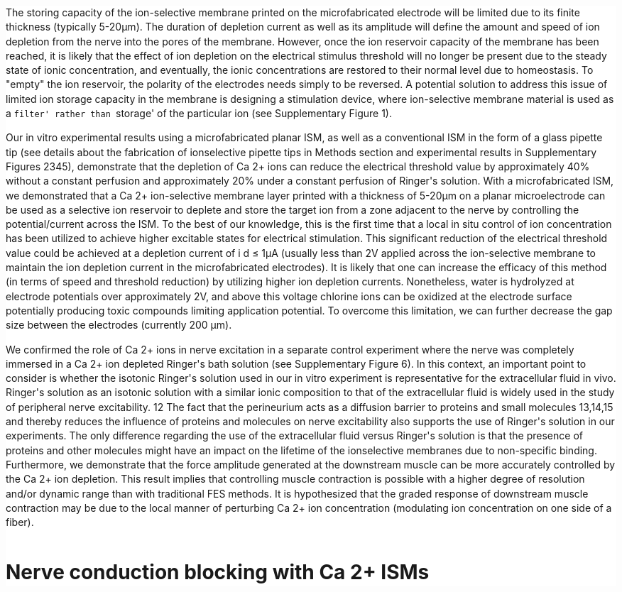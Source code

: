 The storing capacity of the ion-selective membrane printed on the microfabricated electrode will be limited due to its finite thickness (typically 5-20μm). The duration of depletion current as well as its amplitude will define the amount and speed of ion depletion from the nerve into the pores of the membrane. However, once the ion reservoir capacity of the membrane has been reached, it is likely that the effect of ion depletion on the electrical stimulus threshold will no longer be present due to the steady state of ionic concentration, and eventually, the ionic concentrations are restored to their normal level due to homeostasis. To "empty" the ion reservoir, the polarity of the electrodes needs simply to be reversed. A potential solution to address this issue of limited ion storage capacity in the membrane is designing a stimulation device, where ion-selective membrane material is used as a `filter' rather than `storage' of the particular ion (see Supplementary Figure 1).

Our in vitro experimental results using a microfabricated planar ISM, as well as a conventional ISM in the form of a glass pipette tip (see details about the fabrication of ionselective pipette tips in Methods section and experimental results in Supplementary Figures 2345), demonstrate that the depletion of Ca 2+ ions can reduce the electrical threshold value by approximately 40% without a constant perfusion and approximately 20% under a constant perfusion of Ringer's solution. With a microfabricated ISM, we demonstrated that a Ca 2+ ion-selective membrane layer printed with a thickness of 5-20μm on a planar microelectrode can be used as a selective ion reservoir to deplete and store the target ion from a zone adjacent to the nerve by controlling the potential/current across the ISM. To the best of our knowledge, this is the first time that a local in situ control of ion concentration has been utilized to achieve higher excitable states for electrical stimulation. This significant reduction of the electrical threshold value could be achieved at a depletion current of i d ≤ 1μA (usually less than 2V applied across the ion-selective membrane to maintain the ion depletion current in the microfabricated electrodes). It is likely that one can increase the efficacy of this method (in terms of speed and threshold reduction) by utilizing higher ion depletion currents. Nonetheless, water is hydrolyzed at electrode potentials over approximately 2V, and above this voltage chlorine ions can be oxidized at the electrode surface potentially producing toxic compounds limiting application potential. To overcome this limitation, we can further decrease the gap size between the electrodes (currently 200 μm).

We confirmed the role of Ca 2+ ions in nerve excitation in a separate control experiment where the nerve was completely immersed in a Ca 2+ ion depleted Ringer's bath solution (see Supplementary Figure 6). In this context, an important point to consider is whether the isotonic Ringer's solution used in our in vitro experiment is representative for the extracellular fluid in vivo. Ringer's solution as an isotonic solution with a similar ionic composition to that of the extracellular fluid is widely used in the study of peripheral nerve excitability. 12 The fact that the perineurium acts as a diffusion barrier to proteins and small molecules 13,14,15 and thereby reduces the influence of proteins and molecules on nerve excitability also supports the use of Ringer's solution in our experiments. The only difference regarding the use of the extracellular fluid versus Ringer's solution is that the presence of proteins and other molecules might have an impact on the lifetime of the ionselective membranes due to non-specific binding. Furthermore, we demonstrate that the force amplitude generated at the downstream muscle can be more accurately controlled by the Ca 2+ ion depletion. This result implies that controlling muscle contraction is possible with a higher degree of resolution and/or dynamic range than with traditional FES methods. It is hypothesized that the graded response of downstream muscle contraction may be due to the local manner of perturbing Ca 2+ ion concentration (modulating ion concentration on one side of a fiber).

# Nerve conduction blocking with Ca 2+ ISMs
